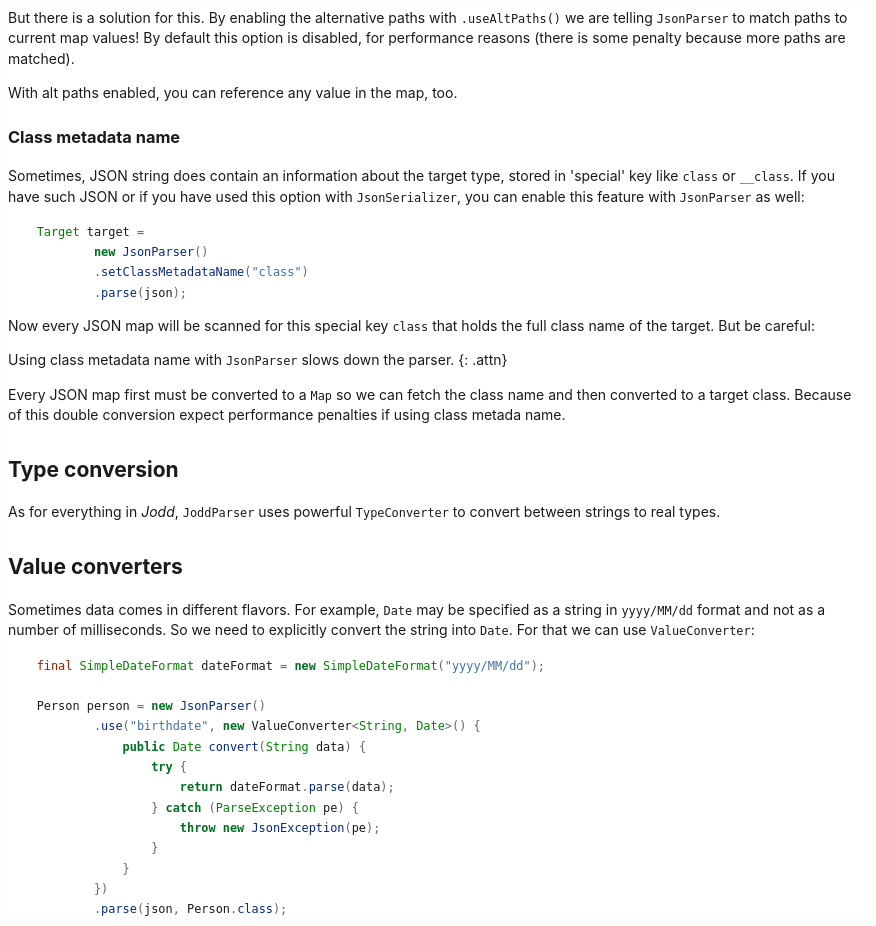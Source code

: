 But there is a solution for this. By enabling the alternative paths
with `.useAltPaths()` we are telling `JsonParser` to match paths
to current map values! By default this option is disabled, for performance
reasons (there is some penalty because more paths are matched).

With alt paths enabled, you can reference any value in the map, too.


### Class metadata name

Sometimes, JSON string does contain an information about the target type,
stored in 'special' key like `class` or `__class`. If you have such JSON
or if you have used this option with `JsonSerializer`, you can enable this
feature with `JsonParser` as well:

~~~~~ java
	Target target =
			new JsonParser()
			.setClassMetadataName("class")
			.parse(json);
~~~~~

Now every JSON map will be scanned for this special key `class`
that holds the full class name of the target. But be careful:

Using class metadata name with `JsonParser` slows down the
parser.
{: .attn}

Every JSON map first must be converted to a `Map` so we can fetch the class name
and then converted to a target class. Because of this double conversion expect
performance penalties if using class metada name.

## Type conversion

As for everything in *Jodd*, `JoddParser` uses powerful `TypeConverter`
to convert between strings to real types.

## Value converters

Sometimes data comes in different flavors. For example, `Date` may be specified
as a string in `yyyy/MM/dd` format and not as a number of milliseconds.
So we need to explicitly convert the string into `Date`. For that
we can use `ValueConverter`:

~~~~~ java
	final SimpleDateFormat dateFormat = new SimpleDateFormat("yyyy/MM/dd");

	Person person = new JsonParser()
			.use("birthdate", new ValueConverter<String, Date>() {
				public Date convert(String data) {
					try {
						return dateFormat.parse(data);
					} catch (ParseException pe) {
						throw new JsonException(pe);
					}
				}
			})
			.parse(json, Person.class);
~~~~~
